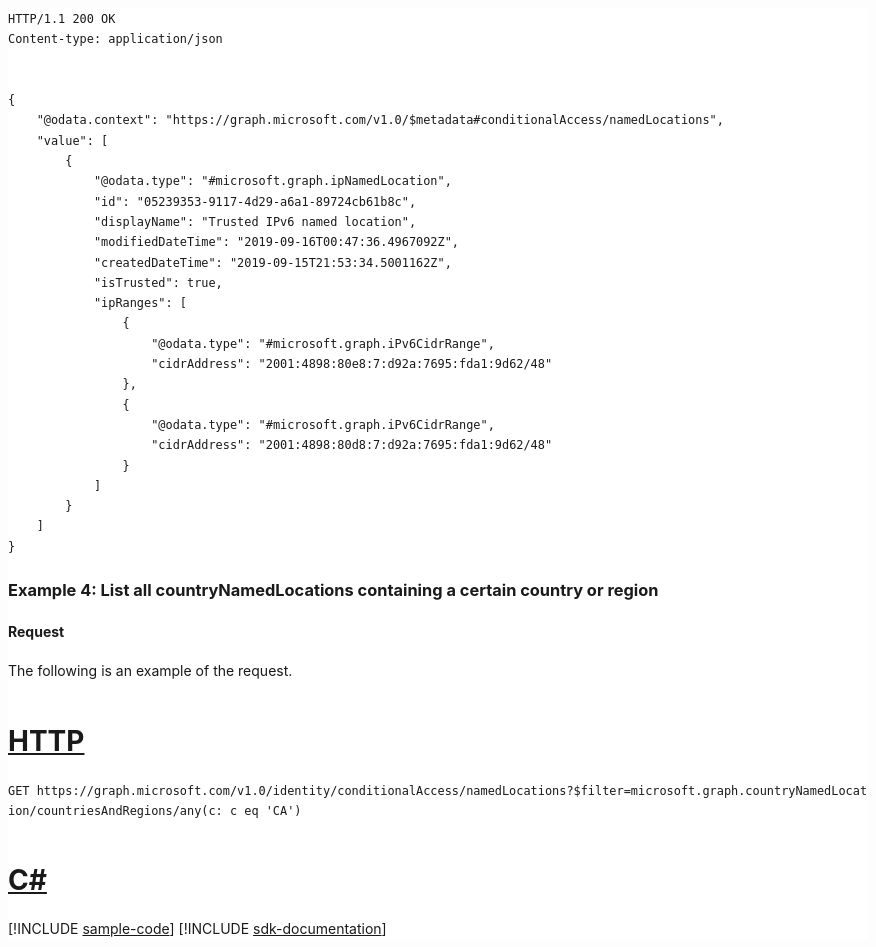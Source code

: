 

```http
HTTP/1.1 200 OK
Content-type: application/json


{
    "@odata.context": "https://graph.microsoft.com/v1.0/$metadata#conditionalAccess/namedLocations",
    "value": [
        {
            "@odata.type": "#microsoft.graph.ipNamedLocation",
            "id": "05239353-9117-4d29-a6a1-89724cb61b8c",
            "displayName": "Trusted IPv6 named location",
            "modifiedDateTime": "2019-09-16T00:47:36.4967092Z",
            "createdDateTime": "2019-09-15T21:53:34.5001162Z",
            "isTrusted": true,
            "ipRanges": [
                {
                    "@odata.type": "#microsoft.graph.iPv6CidrRange",
                    "cidrAddress": "2001:4898:80e8:7:d92a:7695:fda1:9d62/48"
                },
                {
                    "@odata.type": "#microsoft.graph.iPv6CidrRange",
                    "cidrAddress": "2001:4898:80d8:7:d92a:7695:fda1:9d62/48"
                }
            ]
        }
    ]
}
```
### Example 4: List all countryNamedLocations containing a certain country or region

#### Request

The following is an example of the request.


# [HTTP](#tab/http)


```msgraph-interactive
GET https://graph.microsoft.com/v1.0/identity/conditionalAccess/namedLocations?$filter=microsoft.graph.countryNamedLocation/countriesAndRegions/any(c: c eq 'CA')
```

# [C#](#tab/csharp)
[!INCLUDE [sample-code](../includes/snippets/csharp/get-namedlocations-4-csharp-snippets.md)]
[!INCLUDE [sdk-documentation](../includes/snippets/snippets-sdk-documentation-link.md)]
